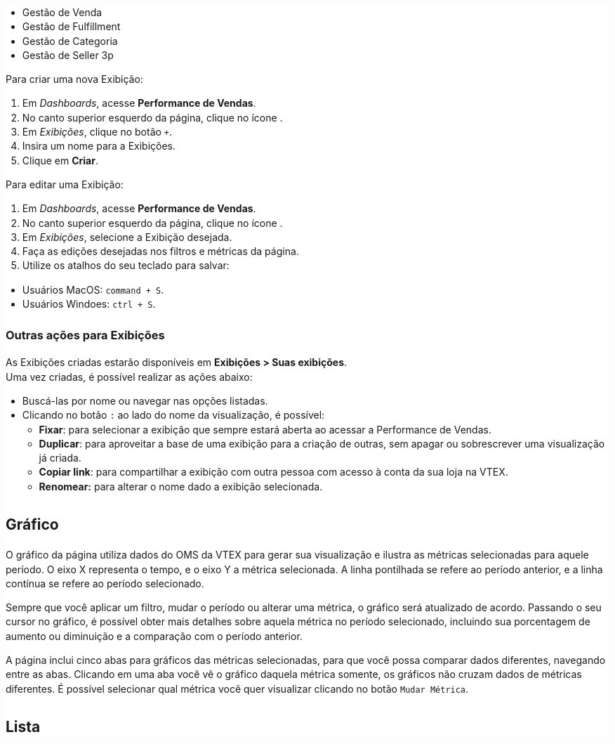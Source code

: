 - Gestão de Venda
- Gestão de Fulfillment
- Gestão de Categoria
- Gestão de Seller 3p

Para criar uma nova Exibição:

1. Em *Dashboards*, acesse **Performance de Vendas**.  
2. No canto superior esquerdo da página, clique no ícone <i class="fas fa-thumbtack"></i>.   
3. Em *Exibições*, clique no botão `+`.   
4. Insira um nome para a Exibições.   
5. Clique em **Criar**.  

Para editar uma Exibição:

1. Em *Dashboards*, acesse **Performance de Vendas**.  
2. No canto superior esquerdo da página, clique no ícone <i class="fas fa-thumbtack"></i>.   
3. Em *Exibições*, selecione a Exibição desejada.  
4. Faça as edições desejadas nos filtros e métricas da página.  
5. Utilize os atalhos do seu teclado para salvar:  
- Usuários MacOS: `command + S`.  
- Usuários Windoes: `ctrl + S`.   

### Outras ações para Exibições

As Exibições criadas estarão disponíveis em **Exibições > Suas exibições**.   
Uma vez criadas, é possível realizar as ações abaixo:  

- Buscá-las por nome ou navegar nas opções listadas.    
- Clicando no botão `:` ao lado do nome da visualização, é possível:  
  - **Fixar**: para selecionar a exibição que sempre estará aberta ao acessar a Performance de Vendas.   
  - **Duplicar**: para aproveitar a base de uma exibição para a criação de outras, sem apagar ou sobrescrever uma visualização já criada.  
  - **Copiar link**: para compartilhar a exibição com outra pessoa com acesso à conta da sua loja na VTEX.   
  - **Renomear:** para alterar o nome dado a exibição selecionada.  

## Gráfico

O gráfico da página utiliza dados do OMS da VTEX para gerar sua visualização e ilustra as métricas selecionadas para aquele período.  O eixo X representa o tempo, e o eixo Y a métrica selecionada. A linha pontilhada se refere ao período anterior, e a linha contínua se refere ao período selecionado. 

Sempre que você aplicar um filtro, mudar o período ou alterar uma métrica, o gráfico será atualizado de acordo. Passando o seu cursor no gráfico, é possível obter mais detalhes sobre aquela métrica no período selecionado, incluindo sua porcentagem de aumento ou diminuição e a comparação com o período anterior. 

A página inclui cinco abas para gráficos das métricas selecionadas, para que você possa comparar dados diferentes, navegando entre as abas. Clicando em uma aba você vê o gráfico daquela métrica somente, os gráficos não cruzam dados de métricas diferentes. É possível selecionar qual métrica você quer visualizar clicando no botão `Mudar Métrica`. 

## Lista
